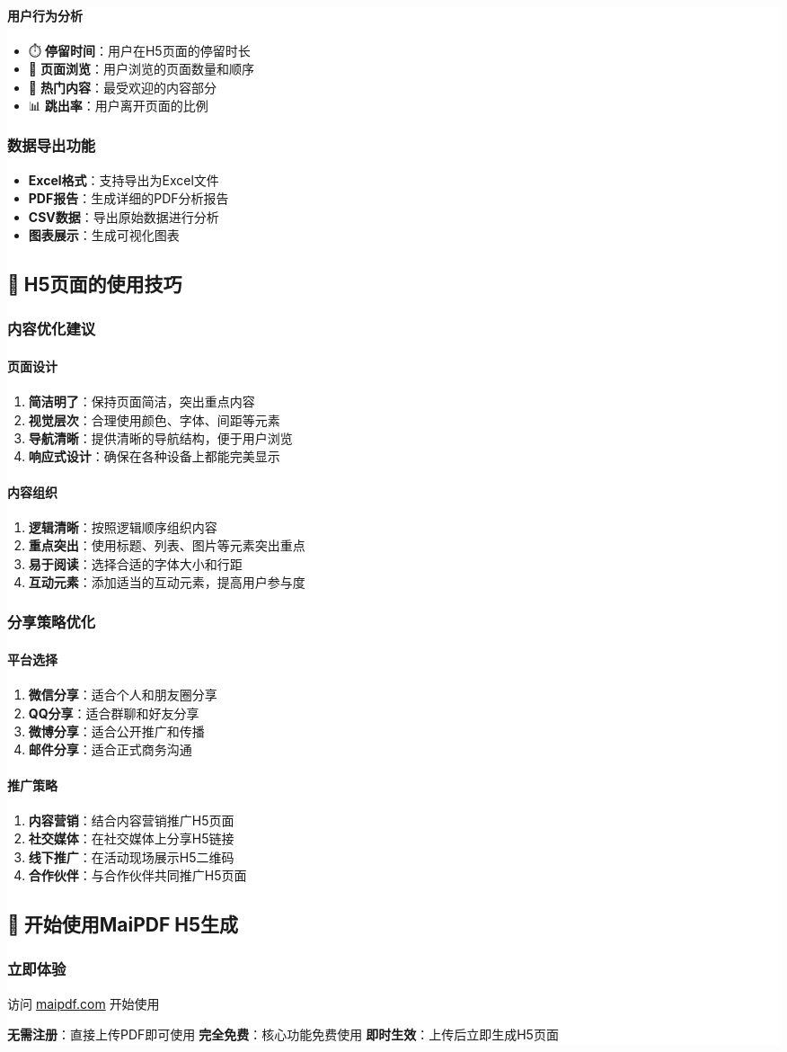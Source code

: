 #### 用户行为分析
- ⏱️ **停留时间**：用户在H5页面的停留时长
- 🔄 **页面浏览**：用户浏览的页面数量和顺序
- 🎯 **热门内容**：最受欢迎的内容部分
- 📊 **跳出率**：用户离开页面的比例

### 数据导出功能
- **Excel格式**：支持导出为Excel文件
- **PDF报告**：生成详细的PDF分析报告
- **CSV数据**：导出原始数据进行分析
- **图表展示**：生成可视化图表

## 🎯 H5页面的使用技巧

### 内容优化建议

#### 页面设计
1. **简洁明了**：保持页面简洁，突出重点内容
2. **视觉层次**：合理使用颜色、字体、间距等元素
3. **导航清晰**：提供清晰的导航结构，便于用户浏览
4. **响应式设计**：确保在各种设备上都能完美显示

#### 内容组织
1. **逻辑清晰**：按照逻辑顺序组织内容
2. **重点突出**：使用标题、列表、图片等元素突出重点
3. **易于阅读**：选择合适的字体大小和行距
4. **互动元素**：添加适当的互动元素，提高用户参与度

### 分享策略优化

#### 平台选择
1. **微信分享**：适合个人和朋友圈分享
2. **QQ分享**：适合群聊和好友分享
3. **微博分享**：适合公开推广和传播
4. **邮件分享**：适合正式商务沟通

#### 推广策略
1. **内容营销**：结合内容营销推广H5页面
2. **社交媒体**：在社交媒体上分享H5链接
3. **线下推广**：在活动现场展示H5二维码
4. **合作伙伴**：与合作伙伴共同推广H5页面

## 🚀 开始使用MaiPDF H5生成

### 立即体验
访问 [maipdf.com](https://maipdf.com) 开始使用

**无需注册**：直接上传PDF即可使用
**完全免费**：核心功能免费使用
**即时生效**：上传后立即生成H5页面
